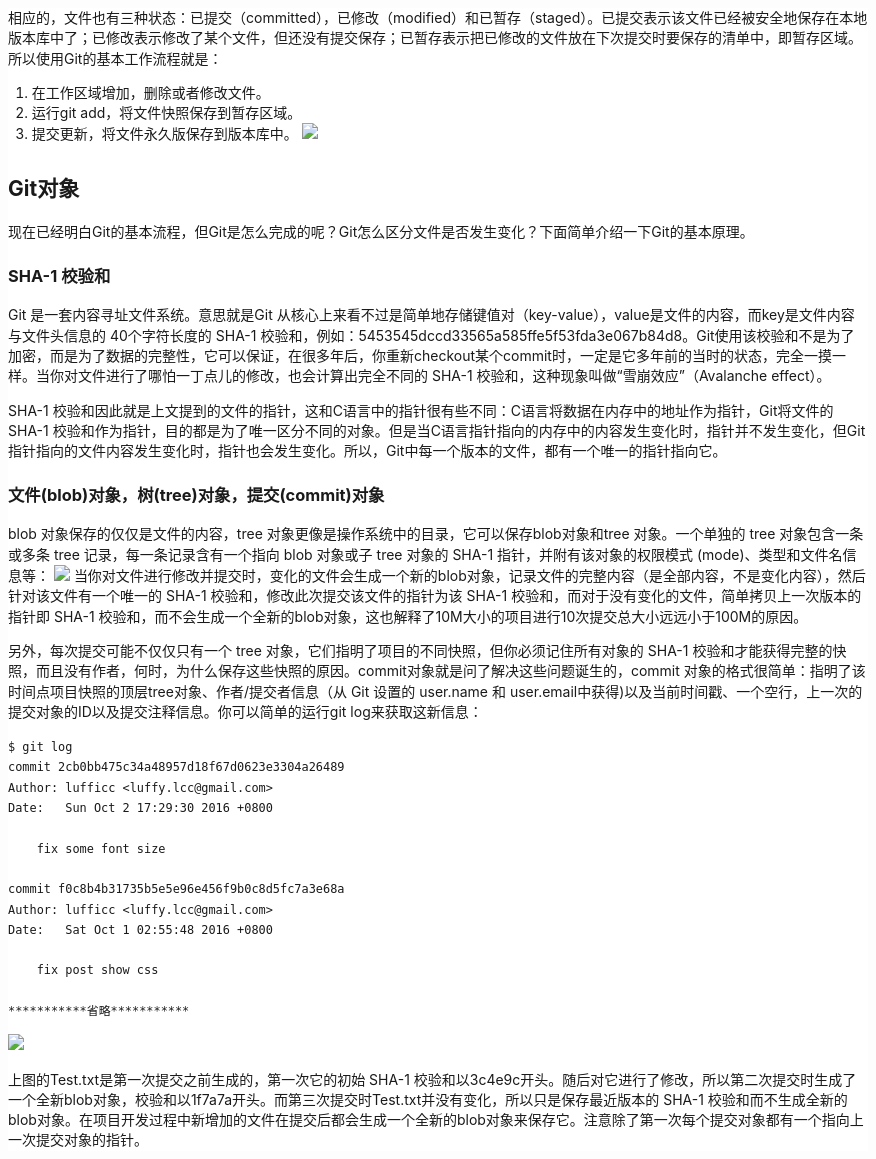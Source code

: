 相应的，文件也有三种状态：已提交（committed），已修改（modified）和已暂存（staged）。已提交表示该文件已经被安全地保存在本地版本库中了；已修改表示修改了某个文件，但还没有提交保存；已暂存表示把已修改的文件放在下次提交时要保存的清单中，即暂存区域。所以使用Git的基本工作流程就是：

1. 在工作区域增加，删除或者修改文件。
2. 运行git add，将文件快照保存到暂存区域。
3. 提交更新，将文件永久版保存到版本库中。
![](https://ws4.sinaimg.cn/large/006tNbRwly1fug6mf83j3j30fx09m74v.jpg)

## Git对象

现在已经明白Git的基本流程，但Git是怎么完成的呢？Git怎么区分文件是否发生变化？下面简单介绍一下Git的基本原理。

### SHA-1 校验和
Git 是一套内容寻址文件系统。意思就是Git 从核心上来看不过是简单地存储键值对（key-value），value是文件的内容，而key是文件内容与文件头信息的 40个字符长度的 SHA-1 校验和，例如：5453545dccd33565a585ffe5f53fda3e067b84d8。Git使用该校验和不是为了加密，而是为了数据的完整性，它可以保证，在很多年后，你重新checkout某个commit时，一定是它多年前的当时的状态，完全一摸一样。当你对文件进行了哪怕一丁点儿的修改，也会计算出完全不同的 SHA-1 校验和，这种现象叫做“雪崩效应”（Avalanche effect）。

SHA-1 校验和因此就是上文提到的文件的指针，这和C语言中的指针很有些不同：C语言将数据在内存中的地址作为指针，Git将文件的 SHA-1 校验和作为指针，目的都是为了唯一区分不同的对象。但是当C语言指针指向的内存中的内容发生变化时，指针并不发生变化，但Git指针指向的文件内容发生变化时，指针也会发生变化。所以，Git中每一个版本的文件，都有一个唯一的指针指向它。

### 文件(blob)对象，树(tree)对象，提交(commit)对象
blob 对象保存的仅仅是文件的内容，tree 对象更像是操作系统中的目录，它可以保存blob对象和tree 对象。一个单独的 tree 对象包含一条或多条 tree 记录，每一条记录含有一个指向 blob 对象或子 tree 对象的 SHA-1 指针，并附有该对象的权限模式 (mode)、类型和文件名信息等：
![](https://ws3.sinaimg.cn/large/006tNbRwly1fug6npzzgmj30gx0ai3z7.jpg)
当你对文件进行修改并提交时，变化的文件会生成一个新的blob对象，记录文件的完整内容（是全部内容，不是变化内容），然后针对该文件有一个唯一的 SHA-1 校验和，修改此次提交该文件的指针为该 SHA-1 校验和，而对于没有变化的文件，简单拷贝上一次版本的指针即 SHA-1 校验和，而不会生成一个全新的blob对象，这也解释了10M大小的项目进行10次提交总大小远远小于100M的原因。

另外，每次提交可能不仅仅只有一个 tree 对象，它们指明了项目的不同快照，但你必须记住所有对象的 SHA-1 校验和才能获得完整的快照，而且没有作者，何时，为什么保存这些快照的原因。commit对象就是问了解决这些问题诞生的，commit 对象的格式很简单：指明了该时间点项目快照的顶层tree对象、作者/提交者信息（从 Git 设置的 user.name 和 user.email中获得)以及当前时间戳、一个空行，上一次的提交对象的ID以及提交注释信息。你可以简单的运行git log来获取这新信息：

```shell
$ git log
commit 2cb0bb475c34a48957d18f67d0623e3304a26489
Author: lufficc <luffy.lcc@gmail.com>
Date:   Sun Oct 2 17:29:30 2016 +0800

    fix some font size

commit f0c8b4b31735b5e5e96e456f9b0c8d5fc7a3e68a
Author: lufficc <luffy.lcc@gmail.com>
Date:   Sat Oct 1 02:55:48 2016 +0800

    fix post show css

***********省略***********
```
![](https://ws3.sinaimg.cn/large/006tNbRwly1fug6ofbhbmj30m40d6gn0.jpg)

上图的Test.txt是第一次提交之前生成的，第一次它的初始 SHA-1 校验和以3c4e9c开头。随后对它进行了修改，所以第二次提交时生成了一个全新blob对象，校验和以1f7a7a开头。而第三次提交时Test.txt并没有变化，所以只是保存最近版本的 SHA-1 校验和而不生成全新的blob对象。在项目开发过程中新增加的文件在提交后都会生成一个全新的blob对象来保存它。注意除了第一次每个提交对象都有一个指向上一次提交对象的指针。
